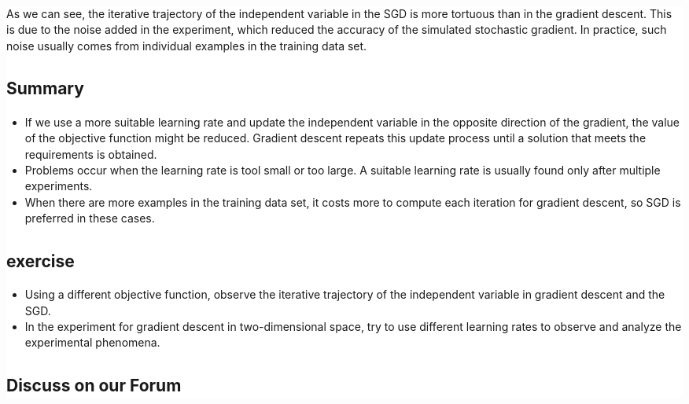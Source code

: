 As we can see, the iterative trajectory of the independent variable in the SGD is more tortuous than in the gradient descent. This is due to the noise added in the experiment, which reduced the accuracy of the simulated stochastic gradient. In practice, such noise usually comes from individual examples in the training data set.


## Summary

* If we use a more suitable learning rate and update the independent variable in the opposite direction of the gradient, the value of the objective function might be reduced. Gradient descent repeats this update process until a solution that meets the requirements is obtained.
* Problems occur when the learning rate is tool small or too large. A suitable learning rate is usually found only after multiple experiments.
* When there are more examples in the training data set, it costs more to compute each iteration for gradient descent, so SGD is preferred in these cases.


## exercise

* Using a different objective function, observe the iterative trajectory of the independent variable in gradient descent and the SGD.
* In the experiment for gradient descent in two-dimensional space, try to use different learning rates to observe and analyze the experimental phenomena.

## Discuss on our Forum

<div id="discuss" topic_id="2372"></div>
